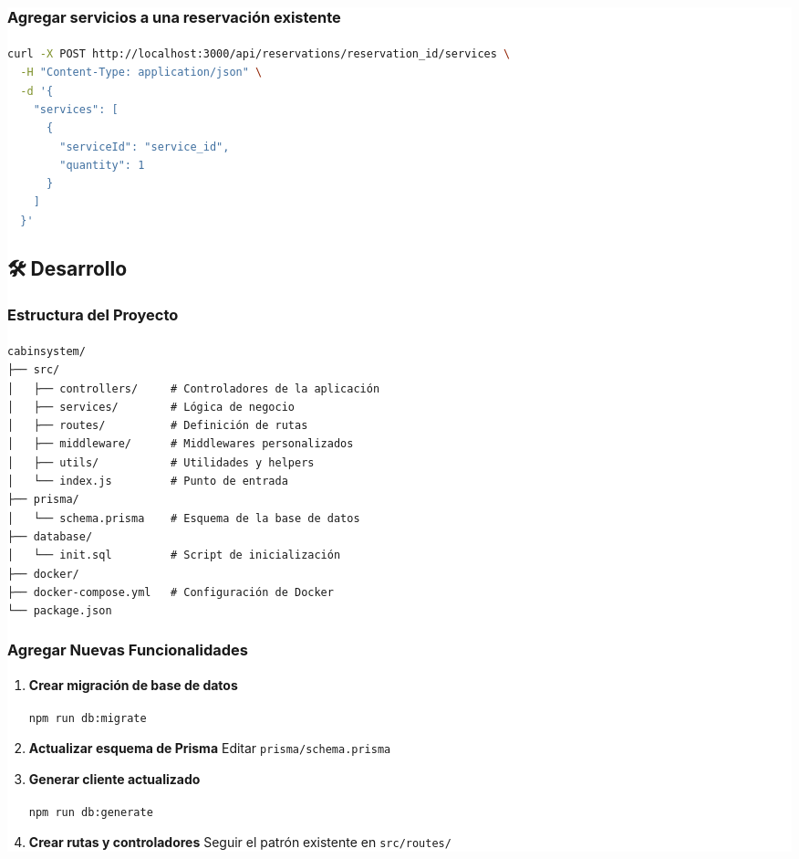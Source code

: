 ### Agregar servicios a una reservación existente
```bash
curl -X POST http://localhost:3000/api/reservations/reservation_id/services \
  -H "Content-Type: application/json" \
  -d '{
    "services": [
      {
        "serviceId": "service_id",
        "quantity": 1
      }
    ]
  }'
```

## 🛠️ Desarrollo

### Estructura del Proyecto
```
cabinsystem/
├── src/
│   ├── controllers/     # Controladores de la aplicación
│   ├── services/        # Lógica de negocio
│   ├── routes/          # Definición de rutas
│   ├── middleware/      # Middlewares personalizados
│   ├── utils/           # Utilidades y helpers
│   └── index.js         # Punto de entrada
├── prisma/
│   └── schema.prisma    # Esquema de la base de datos
├── database/
│   └── init.sql         # Script de inicialización
├── docker/
├── docker-compose.yml   # Configuración de Docker
└── package.json
```

### Agregar Nuevas Funcionalidades

1. **Crear migración de base de datos**
   ```bash
   npm run db:migrate
   ```

2. **Actualizar esquema de Prisma**
   Editar `prisma/schema.prisma`

3. **Generar cliente actualizado**
   ```bash
   npm run db:generate
   ```

4. **Crear rutas y controladores**
   Seguir el patrón existente en `src/routes/`
